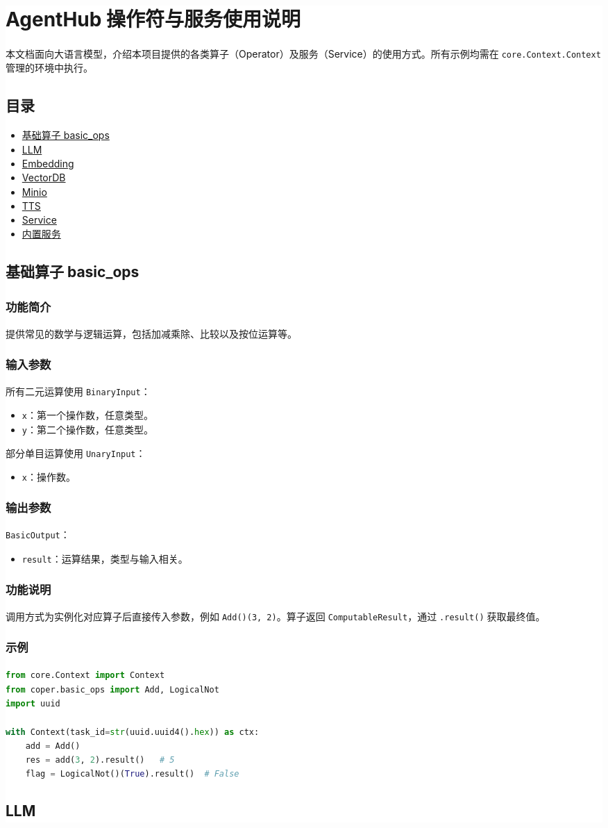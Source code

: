 # AgentHub 操作符与服务使用说明

本文档面向大语言模型，介绍本项目提供的各类算子（Operator）及服务（Service）的使用方式。所有示例均需在 `core.Context.Context` 管理的环境中执行。

## 目录
- [基础算子 basic_ops](#基础算子-basic_ops)
- [LLM](#llm)
- [Embedding](#embedding)
- [VectorDB](#vectordb)
- [Minio](#minio)
- [TTS](#tts)
- [Service](#service)
- [内置服务](#内置服务)


## 基础算子 basic_ops

### 功能简介
提供常见的数学与逻辑运算，包括加减乘除、比较以及按位运算等。

### 输入参数
所有二元运算使用 `BinaryInput`：
- `x`：第一个操作数，任意类型。
- `y`：第二个操作数，任意类型。

部分单目运算使用 `UnaryInput`：
- `x`：操作数。

### 输出参数
`BasicOutput`：
- `result`：运算结果，类型与输入相关。

### 功能说明
调用方式为实例化对应算子后直接传入参数，例如 `Add()(3, 2)`。算子返回 `ComputableResult`，通过 `.result()` 获取最终值。

### 示例
```python
from core.Context import Context
from coper.basic_ops import Add, LogicalNot
import uuid

with Context(task_id=str(uuid.uuid4().hex)) as ctx:
    add = Add()
    res = add(3, 2).result()   # 5
    flag = LogicalNot()(True).result()  # False
```

## LLM
